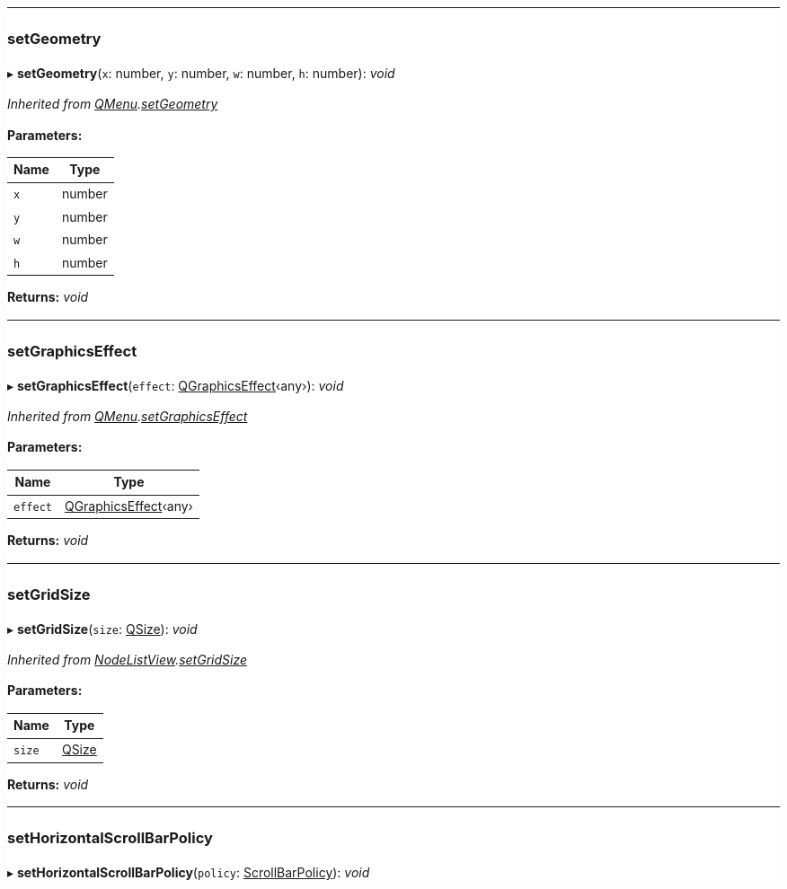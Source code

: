 ___

###  setGeometry

▸ **setGeometry**(`x`: number, `y`: number, `w`: number, `h`: number): *void*

*Inherited from [QMenu](qmenu.md).[setGeometry](qmenu.md#setgeometry)*

**Parameters:**

Name | Type |
------ | ------ |
`x` | number |
`y` | number |
`w` | number |
`h` | number |

**Returns:** *void*

___

###  setGraphicsEffect

▸ **setGraphicsEffect**(`effect`: [QGraphicsEffect](qgraphicseffect.md)‹any›): *void*

*Inherited from [QMenu](qmenu.md).[setGraphicsEffect](qmenu.md#setgraphicseffect)*

**Parameters:**

Name | Type |
------ | ------ |
`effect` | [QGraphicsEffect](qgraphicseffect.md)‹any› |

**Returns:** *void*

___

###  setGridSize

▸ **setGridSize**(`size`: [QSize](qsize.md)): *void*

*Inherited from [NodeListView](nodelistview.md).[setGridSize](nodelistview.md#setgridsize)*

**Parameters:**

Name | Type |
------ | ------ |
`size` | [QSize](qsize.md) |

**Returns:** *void*

___

###  setHorizontalScrollBarPolicy

▸ **setHorizontalScrollBarPolicy**(`policy`: [ScrollBarPolicy](../enums/scrollbarpolicy.md)): *void*
